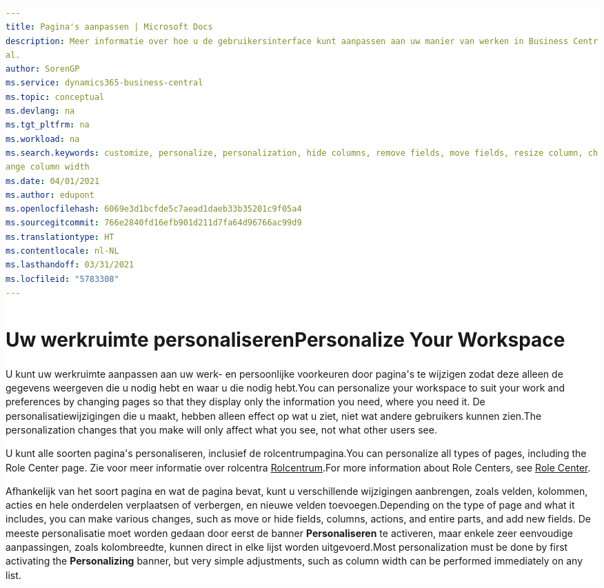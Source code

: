 ```yaml
---
title: Pagina's aanpassen | Microsoft Docs
description: Meer informatie over hoe u de gebruikersinterface kunt aanpassen aan uw manier van werken in Business Central.
author: SorenGP
ms.service: dynamics365-business-central
ms.topic: conceptual
ms.devlang: na
ms.tgt_pltfrm: na
ms.workload: na
ms.search.keywords: customize, personalize, personalization, hide columns, remove fields, move fields, resize column, change column width
ms.date: 04/01/2021
ms.author: edupont
ms.openlocfilehash: 6069e3d1bcfde5c7aead1daeb33b35201c9f05a4
ms.sourcegitcommit: 766e2840fd16efb901d211d7fa64d96766ac99d9
ms.translationtype: HT
ms.contentlocale: nl-NL
ms.lasthandoff: 03/31/2021
ms.locfileid: "5783308"
---
```

# <a name="personalize-your-workspace"></a><span data-ttu-id="84e4f-103">Uw werkruimte personaliseren</span><span class="sxs-lookup"><span data-stu-id="84e4f-103">Personalize Your Workspace</span></span>
<span data-ttu-id="84e4f-104">U kunt uw werkruimte aanpassen aan uw werk- en persoonlijke voorkeuren door pagina's te wijzigen zodat deze alleen de gegevens weergeven die u nodig hebt en waar u die nodig hebt.</span><span class="sxs-lookup"><span data-stu-id="84e4f-104">You can personalize your workspace to suit your work and preferences by changing pages so that they display only the information you need, where you need it.</span></span> <span data-ttu-id="84e4f-105">De personalisatiewijzigingen die u maakt, hebben alleen effect op wat u ziet, niet wat andere gebruikers kunnen zien.</span><span class="sxs-lookup"><span data-stu-id="84e4f-105">The personalization changes that you make will only affect what you see, not what other users see.</span></span>

<span data-ttu-id="84e4f-106">U kunt alle soorten pagina's personaliseren, inclusief de rolcentrumpagina.</span><span class="sxs-lookup"><span data-stu-id="84e4f-106">You can personalize all types of pages, including the Role Center page.</span></span> <span data-ttu-id="84e4f-107">Zie voor meer informatie over rolcentra [Rolcentrum](ui-change-basic-settings.md#role-center).</span><span class="sxs-lookup"><span data-stu-id="84e4f-107">For more information about Role Centers, see [Role Center](ui-change-basic-settings.md#role-center).</span></span>

<span data-ttu-id="84e4f-108">Afhankelijk van het soort pagina en wat de pagina bevat, kunt u verschillende wijzigingen aanbrengen, zoals velden, kolommen, acties en hele onderdelen verplaatsen of verbergen, en nieuwe velden toevoegen.</span><span class="sxs-lookup"><span data-stu-id="84e4f-108">Depending on the type of page and what it includes, you can make various changes, such as move or hide fields, columns, actions, and entire parts, and add new fields.</span></span> <span data-ttu-id="84e4f-109">De meeste personalisatie moet worden gedaan door eerst de banner **Personaliseren** te activeren, maar enkele zeer eenvoudige aanpassingen, zoals kolombreedte, kunnen direct in elke lijst worden uitgevoerd.</span><span class="sxs-lookup"><span data-stu-id="84e4f-109">Most personalization must be done by first activating the **Personalizing** banner, but very simple adjustments, such as column width can be performed immediately on any list.</span></span>
